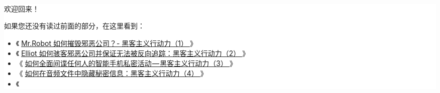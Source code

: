    </li>
  </ul>
  <p class="graf graf--p">
   欢迎回来！
  </p>
  <p class="graf graf--p">
   如果您还没有读过前面的部分，在这里看到：
  </p>
  <ul class="postList">
   <li class="graf graf--li">
    《
    <a class="markup--anchor markup--li-anchor" data-href="https://www.iyouport.org/mr-robot-%e5%a6%82%e4%bd%95%e6%91%a7%e6%af%81%e9%82%aa%e6%81%b6%e5%85%ac%e5%8f%b8%ef%bc%9f-%e9%bb%91%e5%ae%a2%e4%b8%bb%e4%b9%89%e8%a1%8c%e5%8a%a8%e5%8a%9b%ef%bc%881%ef%bc%89/" href="https://www.iyouport.org/mr-robot-%e5%a6%82%e4%bd%95%e6%91%a7%e6%af%81%e9%82%aa%e6%81%b6%e5%85%ac%e5%8f%b8%ef%bc%9f-%e9%bb%91%e5%ae%a2%e4%b8%bb%e4%b9%89%e8%a1%8c%e5%8a%a8%e5%8a%9b%ef%bc%881%ef%bc%89/" rel="noopener noreferrer" target="_blank">
     Mr.Robot 如何摧毁邪恶公司？- 黑客主义行动力（1）
    </a>
    》
   </li>
   <li class="graf graf--li">
    《
    <a class="markup--anchor markup--li-anchor" data-href="https://www.iyouport.org/elliot-%e5%a6%82%e4%bd%95%e9%aa%87%e5%ae%a2%e9%82%aa%e6%81%b6%e5%85%ac%e5%8f%b8%e5%b9%b6%e4%bf%9d%e8%af%81%e6%97%a0%e6%b3%95%e8%a2%ab%e5%8f%8d%e5%90%91%e8%bf%bd%e8%b8%aa%ef%bc%9a%e9%bb%91%e5%ae%a2/" href="https://www.iyouport.org/elliot-%e5%a6%82%e4%bd%95%e9%aa%87%e5%ae%a2%e9%82%aa%e6%81%b6%e5%85%ac%e5%8f%b8%e5%b9%b6%e4%bf%9d%e8%af%81%e6%97%a0%e6%b3%95%e8%a2%ab%e5%8f%8d%e5%90%91%e8%bf%bd%e8%b8%aa%ef%bc%9a%e9%bb%91%e5%ae%a2/" rel="noopener noreferrer" target="_blank">
     Elliot 如何骇客邪恶公司并保证无法被反向追踪：黑客主义行动力（2）
    </a>
    》
   </li>
   <li class="graf graf--li">
    《
    <a class="markup--anchor markup--li-anchor" data-href="https://www.iyouport.org/%e5%a6%82%e4%bd%95%e5%85%a8%e9%9d%a2%e9%97%b4%e8%b0%8d%e4%bb%bb%e4%bd%95%e4%ba%ba%e7%9a%84%e6%99%ba%e8%83%bd%e6%89%8b%e6%9c%ba%e7%a7%81%e5%af%86%e6%b4%bb%e5%8a%a8%e2%80%8a-%e2%80%8a%e9%bb%91%e5%ae%a2/" href="https://www.iyouport.org/%e5%a6%82%e4%bd%95%e5%85%a8%e9%9d%a2%e9%97%b4%e8%b0%8d%e4%bb%bb%e4%bd%95%e4%ba%ba%e7%9a%84%e6%99%ba%e8%83%bd%e6%89%8b%e6%9c%ba%e7%a7%81%e5%af%86%e6%b4%bb%e5%8a%a8%e2%80%8a-%e2%80%8a%e9%bb%91%e5%ae%a2/" rel="noopener noreferrer" target="_blank">
     如何全面间谍任何人的智能手机私密活动 — 黑客主义行动力（3）
    </a>
    》
   </li>
   <li class="graf graf--li">
    《
    <a class="markup--anchor markup--li-anchor" data-href="https://www.iyouport.org/%e5%a6%82%e4%bd%95%e5%9c%a8%e9%9f%b3%e9%a2%91%e6%96%87%e4%bb%b6%e4%b8%ad%e9%9a%90%e8%97%8f%e7%a7%98%e5%af%86%e4%bf%a1%e6%81%af%ef%bc%9a%e9%bb%91%e5%ae%a2%e4%b8%bb%e4%b9%89%e8%a1%8c%e5%8a%a8%e5%8a%9b/" href="https://www.iyouport.org/%e5%a6%82%e4%bd%95%e5%9c%a8%e9%9f%b3%e9%a2%91%e6%96%87%e4%bb%b6%e4%b8%ad%e9%9a%90%e8%97%8f%e7%a7%98%e5%af%86%e4%bf%a1%e6%81%af%ef%bc%9a%e9%bb%91%e5%ae%a2%e4%b8%bb%e4%b9%89%e8%a1%8c%e5%8a%a8%e5%8a%9b/" rel="noopener noreferrer" target="_blank">
     如何在音频文件中隐藏秘密信息：黑客主义行动力（4）
    </a>
    》
   </li>
   <li class="graf graf--li">
    《
